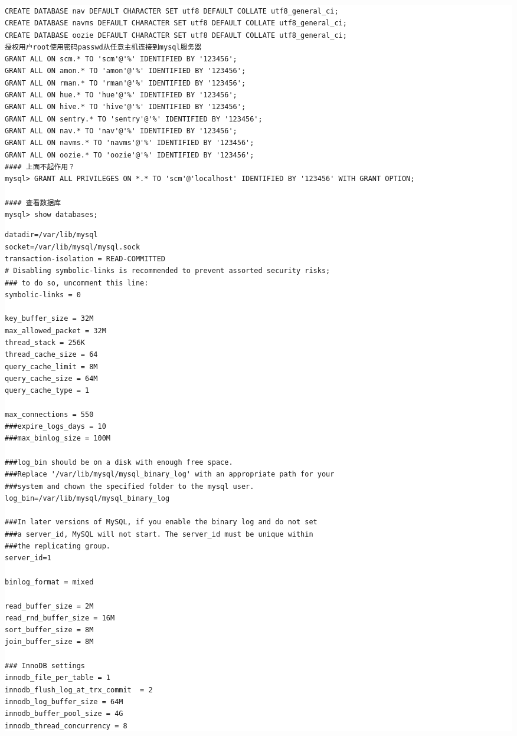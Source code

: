 ```xml
CREATE DATABASE nav DEFAULT CHARACTER SET utf8 DEFAULT COLLATE utf8_general_ci;
CREATE DATABASE navms DEFAULT CHARACTER SET utf8 DEFAULT COLLATE utf8_general_ci;
CREATE DATABASE oozie DEFAULT CHARACTER SET utf8 DEFAULT COLLATE utf8_general_ci;
授权用户root使用密码passwd从任意主机连接到mysql服务器
GRANT ALL ON scm.* TO 'scm'@'%' IDENTIFIED BY '123456';
GRANT ALL ON amon.* TO 'amon'@'%' IDENTIFIED BY '123456';
GRANT ALL ON rman.* TO 'rman'@'%' IDENTIFIED BY '123456';
GRANT ALL ON hue.* TO 'hue'@'%' IDENTIFIED BY '123456';
GRANT ALL ON hive.* TO 'hive'@'%' IDENTIFIED BY '123456';
GRANT ALL ON sentry.* TO 'sentry'@'%' IDENTIFIED BY '123456';
GRANT ALL ON nav.* TO 'nav'@'%' IDENTIFIED BY '123456';
GRANT ALL ON navms.* TO 'navms'@'%' IDENTIFIED BY '123456';
GRANT ALL ON oozie.* TO 'oozie'@'%' IDENTIFIED BY '123456';
#### 上面不起作用？
mysql> GRANT ALL PRIVILEGES ON *.* TO 'scm'@'localhost' IDENTIFIED BY '123456' WITH GRANT OPTION;

#### 查看数据库
mysql> show databases;

```

```xml
datadir=/var/lib/mysql
socket=/var/lib/mysql/mysql.sock
transaction-isolation = READ-COMMITTED
# Disabling symbolic-links is recommended to prevent assorted security risks;
### to do so, uncomment this line:
symbolic-links = 0

key_buffer_size = 32M
max_allowed_packet = 32M
thread_stack = 256K
thread_cache_size = 64
query_cache_limit = 8M
query_cache_size = 64M
query_cache_type = 1

max_connections = 550
###expire_logs_days = 10
###max_binlog_size = 100M

###log_bin should be on a disk with enough free space.
###Replace '/var/lib/mysql/mysql_binary_log' with an appropriate path for your
###system and chown the specified folder to the mysql user.
log_bin=/var/lib/mysql/mysql_binary_log

###In later versions of MySQL, if you enable the binary log and do not set
###a server_id, MySQL will not start. The server_id must be unique within
###the replicating group.
server_id=1

binlog_format = mixed

read_buffer_size = 2M
read_rnd_buffer_size = 16M
sort_buffer_size = 8M
join_buffer_size = 8M

### InnoDB settings
innodb_file_per_table = 1
innodb_flush_log_at_trx_commit  = 2
innodb_log_buffer_size = 64M
innodb_buffer_pool_size = 4G
innodb_thread_concurrency = 8
```